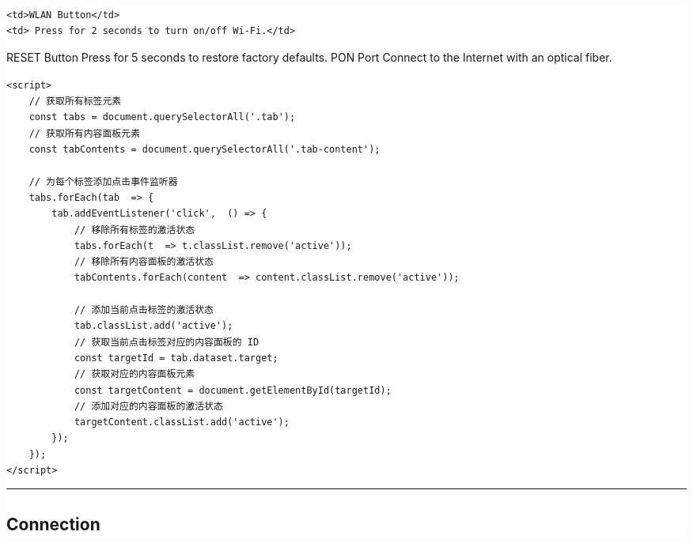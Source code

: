     <td>WLAN Button</td>
    <td> Press for 2 seconds to turn on/off Wi-Fi.</td>
  </tr>
  <tr>
    <td>RESET Button</td>
    <td>Press for 5 seconds to restore factory defaults.</td>
  </tr>
  <tr>
    <td>PON Port</td>
    <td>Connect to the Internet with an optical fiber.</td>
  </tr>
</table>
</p>
        </div>
    </div>

    <script>
        // 获取所有标签元素
        const tabs = document.querySelectorAll('.tab'); 
        // 获取所有内容面板元素
        const tabContents = document.querySelectorAll('.tab-content'); 

        // 为每个标签添加点击事件监听器
        tabs.forEach(tab  => {
            tab.addEventListener('click',  () => {
                // 移除所有标签的激活状态
                tabs.forEach(t  => t.classList.remove('active')); 
                // 移除所有内容面板的激活状态
                tabContents.forEach(content  => content.classList.remove('active')); 

                // 添加当前点击标签的激活状态
                tab.classList.add('active'); 
                // 获取当前点击标签对应的内容面板的 ID
                const targetId = tab.dataset.target; 
                // 获取对应的内容面板元素
                const targetContent = document.getElementById(targetId); 
                // 添加对应的内容面板的激活状态
                targetContent.classList.add('active'); 
            });
        });
    </script>
</body>
</html>

---
## Connection 